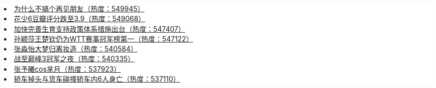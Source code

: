 <li>
<a href="https://s.weibo.com/weibo?q=%23%E4%B8%BA%E4%BB%80%E4%B9%88%E4%B8%8D%E6%90%9E%E4%B8%AA%E5%86%8D%E8%A7%81%E6%9C%8B%E5%8F%8B%23" target="weibo">
为什么不搞个再见朋友（热度：549945）
</a>
</li>

<li>
<a href="https://s.weibo.com/weibo?q=%23%E8%8A%B1%E5%B0%916%E8%B1%86%E7%93%A3%E8%AF%84%E5%88%86%E8%B7%8C%E8%87%B33.9%23" target="weibo">
花少6豆瓣评分跌至3.9（热度：549068）
</a>
</li>

<li>
<a href="https://s.weibo.com/weibo?q=%23%E5%8A%A0%E5%BF%AB%E5%AE%8C%E5%96%84%E7%94%9F%E8%82%B2%E6%94%AF%E6%8C%81%E6%94%BF%E7%AD%96%E4%BD%93%E7%B3%BB%E6%8E%AA%E6%96%BD%E5%87%BA%E5%8F%B0%23" target="weibo">
加快完善生育支持政策体系措施出台（热度：547407）
</a>
</li>

<li>
<a href="https://s.weibo.com/weibo?q=%23%E5%AD%99%E9%A2%96%E8%8E%8E%E7%8E%8B%E6%A5%9A%E9%92%A6%E4%BB%8D%E4%B8%BAWTT%E8%B5%9B%E4%BA%8B%E5%86%A0%E5%86%9B%E6%A6%9C%E7%AC%AC%E4%B8%80%23" target="weibo">
孙颖莎王楚钦仍为WTT赛事冠军榜第一（热度：547122）
</a>
</li>

<li>
<a href="https://s.weibo.com/weibo?q=%23%E5%BC%A0%E6%B7%BC%E6%80%A1%E5%A4%A7%E6%A2%A6%E5%BD%92%E7%A6%BB%E5%A6%86%E9%80%A0%23" target="weibo">
张淼怡大梦归离妆造（热度：540584）
</a>
</li>

<li>
<a href="https://s.weibo.com/weibo?q=%23%E6%88%98%E8%87%B3%E5%B7%85%E5%B3%B03%E5%86%A0%E5%86%9B%E4%B9%8B%E5%A4%9C%23" target="weibo">
战至巅峰3冠军之夜（热度：540335）
</a>
</li>

<li>
<a href="https://s.weibo.com/weibo?q=%23%E5%BC%A0%E4%BA%88%E6%9B%A6cos%E8%8A%88%E6%9C%88%23" target="weibo">
张予曦cos芈月（热度：537923）
</a>
</li>

<li>
<a href="https://s.weibo.com/weibo?q=%23%E8%BD%BF%E8%BD%A6%E6%8E%89%E5%A4%B4%E4%B8%8E%E8%B4%A7%E8%BD%A6%E7%A2%B0%E6%92%9E%E8%BD%BF%E8%BD%A6%E5%86%856%E4%BA%BA%E8%BA%AB%E4%BA%A1%23" target="weibo">
轿车掉头与货车碰撞轿车内6人身亡（热度：537110）
</a>
</li>
